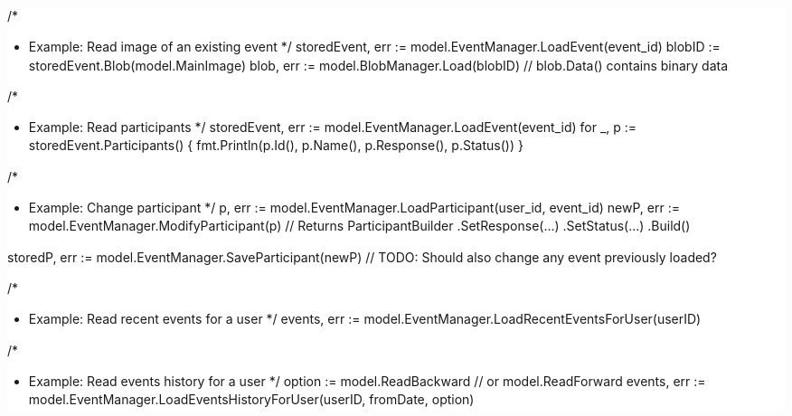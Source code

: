 
/*
 * Example: Read image of an existing event
 */
storedEvent, err := model.EventManager.LoadEvent(event_id)
blobID := storedEvent.Blob(model.MainImage)
blob, err := model.BlobManager.Load(blobID) // blob.Data() contains binary data


/*
 * Example: Read participants
 */
storedEvent, err := model.EventManager.LoadEvent(event_id)
for _, p := storedEvent.Participants() {
    fmt.Println(p.Id(), p.Name(), p.Response(), p.Status())
}


/*
 * Example: Change participant
 */
p, err := model.EventManager.LoadParticipant(user_id, event_id)
newP, err := model.EventManager.ModifyParticipant(p) // Returns ParticipantBuilder
    .SetResponse(...)
    .SetStatus(...)
    .Build()

storedP, err := model.EventManager.SaveParticipant(newP) // TODO: Should also change any event previously loaded?


/*
 * Example: Read recent events for a user
 */
events, err := model.EventManager.LoadRecentEventsForUser(userID)


/*
 * Example: Read events history for a user
 */
option := model.ReadBackward // or model.ReadForward
events, err := model.EventManager.LoadEventsHistoryForUser(userID, fromDate, option)
